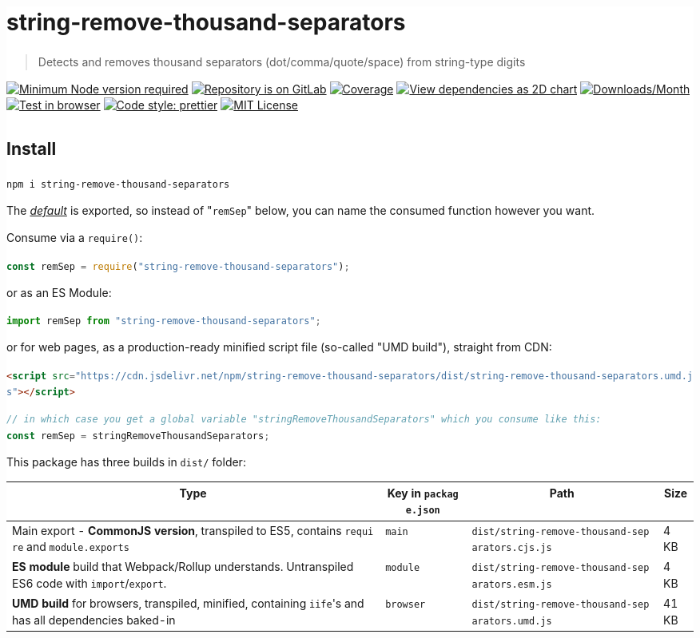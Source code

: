 # string-remove-thousand-separators

> Detects and removes thousand separators (dot/comma/quote/space) from string-type digits

[![Minimum Node version required][node-img]][node-url]
[![Repository is on GitLab][gitlab-img]][gitlab-url]
[![Coverage][cov-img]][cov-url]
[![View dependencies as 2D chart][deps2d-img]][deps2d-url]
[![Downloads/Month][downloads-img]][downloads-url]
[![Test in browser][runkit-img]][runkit-url]
[![Code style: prettier][prettier-img]][prettier-url]
[![MIT License][license-img]][license-url]

## Install

```bash
npm i string-remove-thousand-separators
```

The [_default_](https://exploringjs.com/es6/ch_modules.html#_default-exports-one-per-module) is exported, so instead of "`remSep`" below, you can name the consumed function however you want.

Consume via a `require()`:

```js
const remSep = require("string-remove-thousand-separators");
```

or as an ES Module:

```js
import remSep from "string-remove-thousand-separators";
```

or for web pages, as a production-ready minified script file (so-called "UMD build"), straight from CDN:

```html
<script src="https://cdn.jsdelivr.net/npm/string-remove-thousand-separators/dist/string-remove-thousand-separators.umd.js"></script>
```

```js
// in which case you get a global variable "stringRemoveThousandSeparators" which you consume like this:
const remSep = stringRemoveThousandSeparators;
```

This package has three builds in `dist/` folder:

| Type                                                                                                    | Key in `package.json` | Path                                            | Size  |
| ------------------------------------------------------------------------------------------------------- | --------------------- | ----------------------------------------------- | ----- |
| Main export - **CommonJS version**, transpiled to ES5, contains `require` and `module.exports`          | `main`                | `dist/string-remove-thousand-separators.cjs.js` | 4 KB  |
| **ES module** build that Webpack/Rollup understands. Untranspiled ES6 code with `import`/`export`.      | `module`              | `dist/string-remove-thousand-separators.esm.js` | 4 KB  |
| **UMD build** for browsers, transpiled, minified, containing `iife`'s and has all dependencies baked-in | `browser`             | `dist/string-remove-thousand-separators.umd.js` | 41 KB |


[node-img]: https://img.shields.io/node/v/string-remove-thousand-separators.svg?style=flat-square&label=works%20on%20node
[node-url]: https://www.npmjs.com/package/string-remove-thousand-separators
[gitlab-img]: https://img.shields.io/badge/repo-on%20GitLab-brightgreen.svg?style=flat-square
[gitlab-url]: https://gitlab.com/codsen/codsen/tree/master/packages/string-remove-thousand-separators
[cov-img]: https://img.shields.io/badge/coverage-100%25-brightgreen.svg?style=flat-square
[cov-url]: https://gitlab.com/codsen/codsen/tree/master/packages/string-remove-thousand-separators
[deps2d-img]: https://img.shields.io/badge/deps%20in%202D-see_here-08f0fd.svg?style=flat-square
[deps2d-url]: http://npm.anvaka.com/#/view/2d/string-remove-thousand-separators
[downloads-img]: https://img.shields.io/npm/dm/string-remove-thousand-separators.svg?style=flat-square
[downloads-url]: https://npmcharts.com/compare/string-remove-thousand-separators
[runkit-img]: https://img.shields.io/badge/runkit-test_in_browser-a853ff.svg?style=flat-square
[runkit-url]: https://npm.runkit.com/string-remove-thousand-separators
[prettier-img]: https://img.shields.io/badge/code_style-prettier-ff69b4.svg?style=flat-square
[prettier-url]: https://prettier.io
[license-img]: https://img.shields.io/badge/licence-MIT-51c838.svg?style=flat-square
[license-url]: https://gitlab.com/codsen/codsen/blob/master/LICENSE